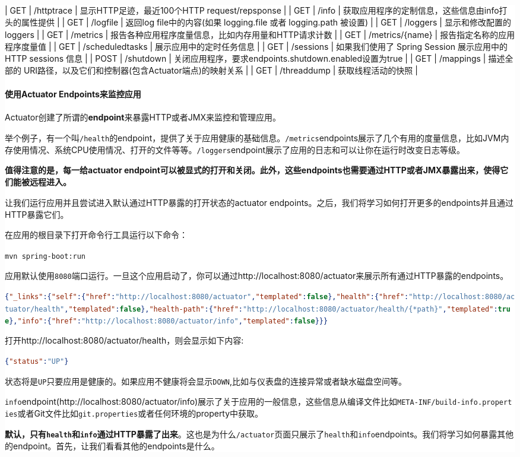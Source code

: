| GET       | /httptrace      | 显示HTTP足迹，最近100个HTTP request/repsponse                |
| GET       | /info           | 获取应用程序的定制信息，这些信息由info打头的属性提供         |
| GET       | /logfile        | 返回log file中的内容(如果 logging.file 或者 logging.path 被设置) |
| GET       | /loggers        | 显示和修改配置的loggers                                      |
| GET       | /metrics        | 报告各种应用程序度量信息，比如内存用量和HTTP请求计数         |
| GET       | /metrics/{name} | 报告指定名称的应用程序度量值                                 |
| GET       | /scheduledtasks | 展示应用中的定时任务信息                                     |
| GET       | /sessions       | 如果我们使用了 Spring Session 展示应用中的 HTTP sessions 信息 |
| POST      | /shutdown       | 关闭应用程序，要求endpoints.shutdown.enabled设置为true       |
| GET       | /mappings       | 描述全部的 URI路径，以及它们和控制器(包含Actuator端点)的映射关系 |
| GET       | /threaddump     | 获取线程活动的快照                                           |

#### 使用Actuator Endpoints来监控应用

Actuator创建了所谓的**endpoint**来暴露HTTP或者JMX来监控和管理应用。

举个例子，有一个叫`/health`的endpoint，提供了关于应用健康的基础信息。`/metrics`endpoints展示了几个有用的度量信息，比如JVM内存使用情况、系统CPU使用情况、打开的文件等等。`/loggers`endpoint展示了应用的日志和可以让你在运行时改变日志等级。

**值得注意的是，每一给actuator endpoint可以被显式的打开和关闭。此外，这些endpoints也需要通过HTTP或者JMX暴露出来，使得它们能被远程进入。**

让我们运行应用并且尝试进入默认通过HTTP暴露的打开状态的actuator endpoints。之后，我们将学习如何打开更多的endpoints并且通过HTTP暴露它们。

在应用的根目录下打开命令行工具运行以下命令：

```
mvn spring-boot:run
```

应用默认使用`8080`端口运行。一旦这个应用启动了，你可以通过http://localhost:8080/actuator来展示所有通过HTTP暴露的endpoints。

```json
{"_links":{"self":{"href":"http://localhost:8080/actuator","templated":false},"health":{"href":"http://localhost:8080/actuator/health","templated":false},"health-path":{"href":"http://localhost:8080/actuator/health/{*path}","templated":true},"info":{"href":"http://localhost:8080/actuator/info","templated":false}}}
```

打开http://localhost:8080/actuator/health，则会显示如下内容:

```json
{"status":"UP"}
```

状态将是`UP`只要应用是健康的。如果应用不健康将会显示`DOWN`,比如与仪表盘的连接异常或者缺水磁盘空间等。

`info`endpoint(http://localhost:8080/actuator/info)展示了关于应用的一般信息，这些信息从编译文件比如`META-INF/build-info.properties`或者Git文件比如`git.properties`或者任何环境的property中获取。

**默认，只有`health`和`info`通过HTTP暴露了出来**。这也是为什么`/actuator`页面只展示了`health`和`info`endpoints。我们将学习如何暴露其他的endpoint。首先，让我们看看其他的endpoints是什么。

